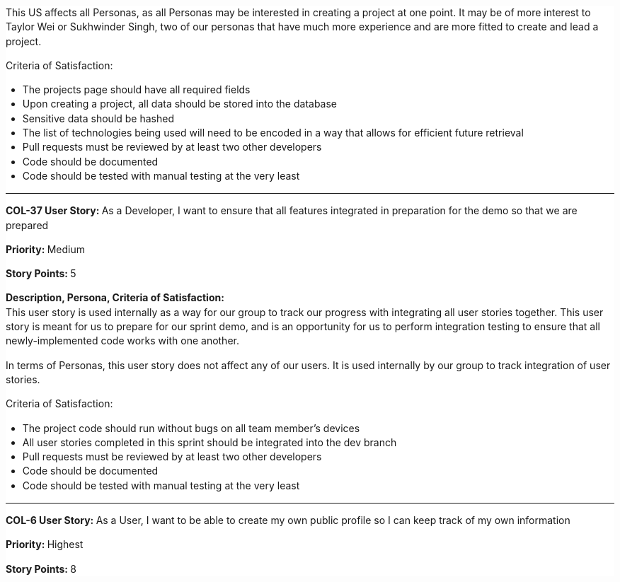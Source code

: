 This US affects all Personas, as all Personas may be interested in creating a project at one point. It may be of more interest to Taylor Wei or Sukhwinder Singh, two of our personas that have much more experience and are more fitted to create and lead a project.

Criteria of Satisfaction:
- The projects page should have all required fields
- Upon creating a project, all data should be stored into the database
- Sensitive data should be hashed
- The list of technologies being used will need to be encoded in a way that allows for efficient future retrieval
- Pull requests must be reviewed by at least two other developers
- Code should be documented
- Code should be tested with manual testing at the very least

</p>

</div>

---

<div>
<p><b> COL-37 User Story: </b>As a Developer, I want to ensure that all features integrated in preparation for the demo so that we are prepared</p>

<p><b> Priority: </b>Medium</p>

<p><b> Story Points: </b>5</p>

<p><b> Description, Persona, Criteria of Satisfaction: </b>
<br>
This user story is used internally as a way for our group to track our progress with integrating all user stories together. This user story is meant for us to prepare for our sprint demo, and is an opportunity for us to perform integration testing to ensure that all newly-implemented code works with one another.

In terms of Personas, this user story does not affect any of our users. It is used internally by our group to track integration of user stories.

Criteria of Satisfaction:
- The project code should run without bugs on all team member’s devices
- All user stories completed in this sprint should be integrated into the dev branch
- Pull requests must be reviewed by at least two other developers
- Code should be documented
- Code should be tested with manual testing at the very least

</p>

</div>

---

<div>
<p><b> COL-6 User Story: </b>As a User, I want to be able to create my own public profile so I can keep track of my own information</p>

<p><b> Priority: </b>Highest</p>

<p><b> Story Points: </b>8</p>
